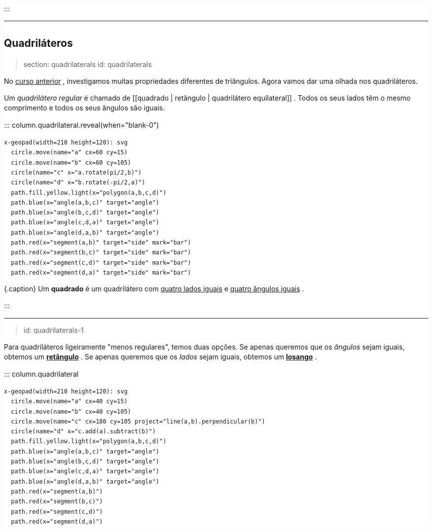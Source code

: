 :::

---

## Quadriláteros 

> section: quadrilaterals
> id: quadrilaterals

No [curso anterior](/course/triangles) , investigamos muitas propriedades diferentes de triângulos. Agora vamos dar uma olhada nos quadriláteros. 

Um _quadrilátero regular_ é chamado de [[quadrado | retângulo | quadrilátero equilateral]] . Todos os seus lados têm o mesmo comprimento e todos os seus ângulos são iguais. 

::: column.quadrilateral.reveal(when="blank-0")

    x-geopad(width=210 height=120): svg
      circle.move(name="a" cx=60 cy=15)
      circle.move(name="b" cx=60 cy=105)
      circle(name="c" x="a.rotate(pi/2,b)")
      circle(name="d" x="b.rotate(-pi/2,a)")
      path.fill.yellow.light(x="polygon(a,b,c,d)")
      path.blue(x="angle(a,b,c)" target="angle")
      path.blue(x="angle(b,c,d)" target="angle")
      path.blue(x="angle(c,d,a)" target="angle")
      path.blue(x="angle(d,a,b)" target="angle")
      path.red(x="segment(a,b)" target="side" mark="bar")
      path.red(x="segment(b,c)" target="side" mark="bar")
      path.red(x="segment(c,d)" target="side" mark="bar")
      path.red(x="segment(d,a)" target="side" mark="bar")

{.caption} Um __quadrado__ é um quadrilátero com [quatro lados iguais](target:side) e [quatro ângulos iguais](target:angle) . 

:::

---
> id: quadrilaterals-1

Para quadriláteros ligeiramente "menos regulares", temos duas opções. Se apenas queremos que os _ângulos_ sejam iguais, obtemos um [__retângulo__](gloss:rectangle) . Se apenas queremos que os _lados_ sejam iguais, obtemos um [__losango__](gloss:rhombus) . 

::: column.quadrilateral

    x-geopad(width=210 height=120): svg
      circle.move(name="a" cx=40 cy=15)
      circle.move(name="b" cx=40 cy=105)
      circle.move(name="c" cx=180 cy=105 project="line(a,b).perpendicular(b)")
      circle(name="d" x="c.add(a).subtract(b)")
      path.fill.yellow.light(x="polygon(a,b,c,d)")
      path.blue(x="angle(a,b,c)" target="angle")
      path.blue(x="angle(b,c,d)" target="angle")
      path.blue(x="angle(c,d,a)" target="angle")
      path.blue(x="angle(d,a,b)" target="angle")
      path.red(x="segment(a,b)")
      path.red(x="segment(b,c)")
      path.red(x="segment(c,d)")
      path.red(x="segment(d,a)")
